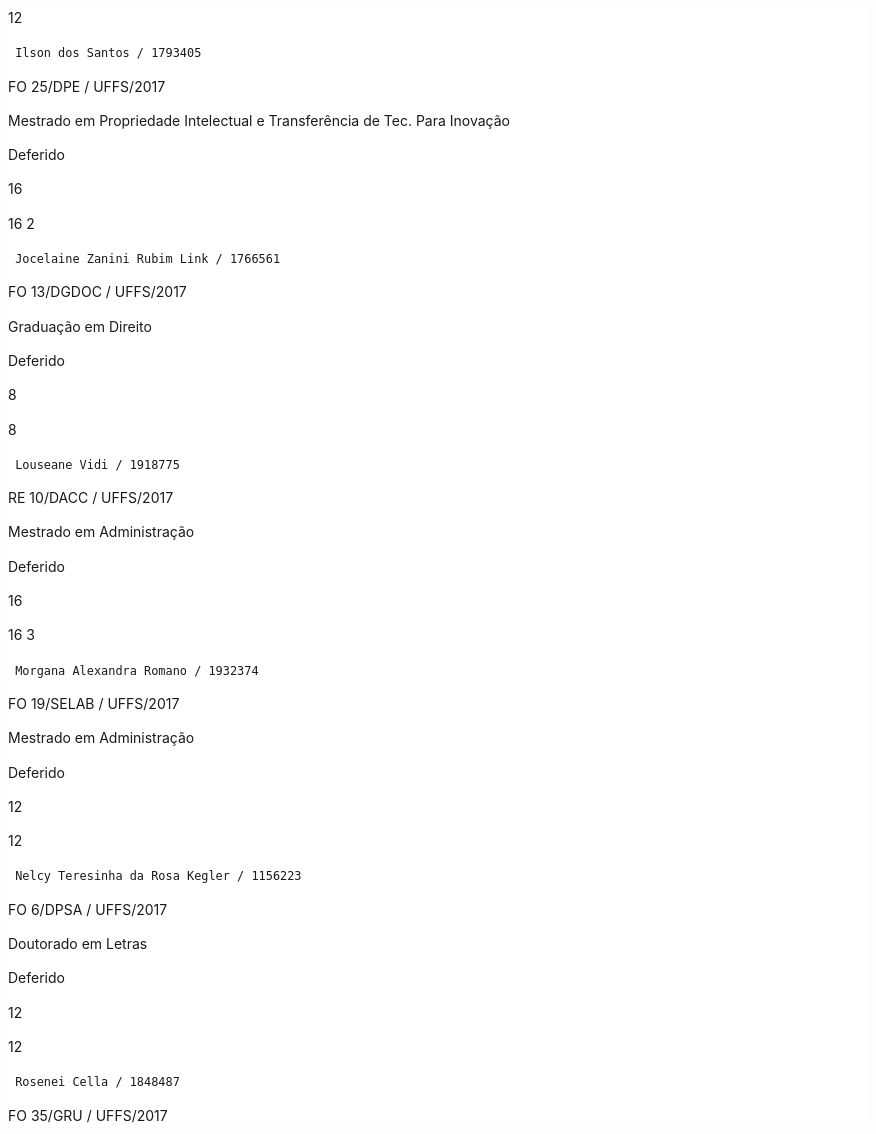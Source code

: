    12

     Ilson dos Santos / 1793405

   FO 25/DPE / UFFS/2017

   Mestrado em Propriedade Intelectual e Transferência de Tec. Para Inovação

   Deferido

   16

   16 2

     Jocelaine Zanini Rubim Link / 1766561

   FO 13/DGDOC / UFFS/2017

   Graduação em Direito

   Deferido

   8

   8

     Louseane Vidi / 1918775

   RE 10/DACC / UFFS/2017

   Mestrado em Administração

   Deferido

   16

   16 3

     Morgana Alexandra Romano / 1932374

   FO 19/SELAB / UFFS/2017

   Mestrado em Administração

   Deferido

   12

   12

     Nelcy Teresinha da Rosa Kegler / 1156223

   FO 6/DPSA / UFFS/2017

   Doutorado em Letras

   Deferido

   12

   12

     Rosenei Cella / 1848487

   FO 35/GRU / UFFS/2017
